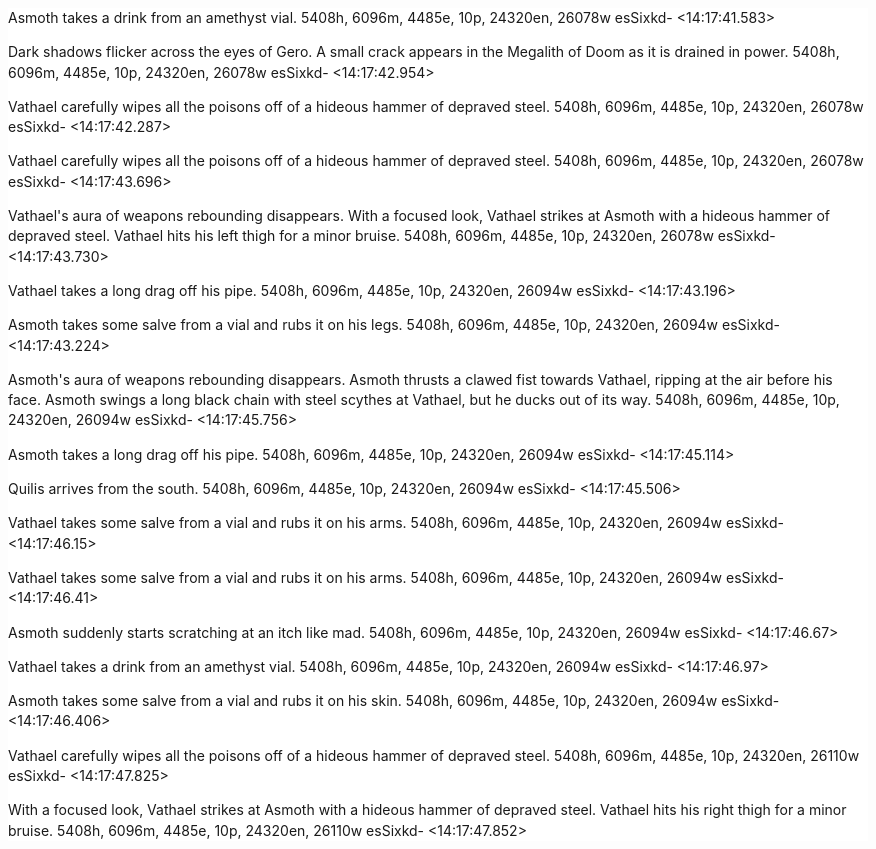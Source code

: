 Asmoth takes a drink from an amethyst vial.
5408h, 6096m, 4485e, 10p, 24320en, 26078w esSixkd- <14:17:41.583> 

Dark shadows flicker across the eyes of Gero.
A small crack appears in the Megalith of Doom as it is drained in power.
5408h, 6096m, 4485e, 10p, 24320en, 26078w esSixkd- <14:17:42.954> 

Vathael carefully wipes all the poisons off of a hideous hammer of depraved steel.
5408h, 6096m, 4485e, 10p, 24320en, 26078w esSixkd- <14:17:42.287> 

Vathael carefully wipes all the poisons off of a hideous hammer of depraved steel.
5408h, 6096m, 4485e, 10p, 24320en, 26078w esSixkd- <14:17:43.696> 

Vathael's aura of weapons rebounding disappears.
With a focused look, Vathael strikes at Asmoth with a hideous hammer of depraved steel. Vathael hits his left
 thigh for a minor bruise.
5408h, 6096m, 4485e, 10p, 24320en, 26078w esSixkd- <14:17:43.730> 

Vathael takes a long drag off his pipe.
5408h, 6096m, 4485e, 10p, 24320en, 26094w esSixkd- <14:17:43.196> 

Asmoth takes some salve from a vial and rubs it on his legs.
5408h, 6096m, 4485e, 10p, 24320en, 26094w esSixkd- <14:17:43.224> 

Asmoth's aura of weapons rebounding disappears.
Asmoth thrusts a clawed fist towards Vathael, ripping at the air before his face.
Asmoth swings a long black chain with steel scythes at Vathael, but he ducks out of its way.
5408h, 6096m, 4485e, 10p, 24320en, 26094w esSixkd- <14:17:45.756> 

Asmoth takes a long drag off his pipe.
5408h, 6096m, 4485e, 10p, 24320en, 26094w esSixkd- <14:17:45.114> 

Quilis arrives from the south.
5408h, 6096m, 4485e, 10p, 24320en, 26094w esSixkd- <14:17:45.506> 

Vathael takes some salve from a vial and rubs it on his arms.
5408h, 6096m, 4485e, 10p, 24320en, 26094w esSixkd- <14:17:46.15> 

Vathael takes some salve from a vial and rubs it on his arms.
5408h, 6096m, 4485e, 10p, 24320en, 26094w esSixkd- <14:17:46.41> 

Asmoth suddenly starts scratching at an itch like mad.
5408h, 6096m, 4485e, 10p, 24320en, 26094w esSixkd- <14:17:46.67> 

Vathael takes a drink from an amethyst vial.
5408h, 6096m, 4485e, 10p, 24320en, 26094w esSixkd- <14:17:46.97> 

Asmoth takes some salve from a vial and rubs it on his skin.
5408h, 6096m, 4485e, 10p, 24320en, 26094w esSixkd- <14:17:46.406> 

Vathael carefully wipes all the poisons off of a hideous hammer of depraved steel.
5408h, 6096m, 4485e, 10p, 24320en, 26110w esSixkd- <14:17:47.825> 

With a focused look, Vathael strikes at Asmoth with a hideous hammer of depraved steel. Vathael hits his
 right thigh for a minor bruise.
5408h, 6096m, 4485e, 10p, 24320en, 26110w esSixkd- <14:17:47.852> 
